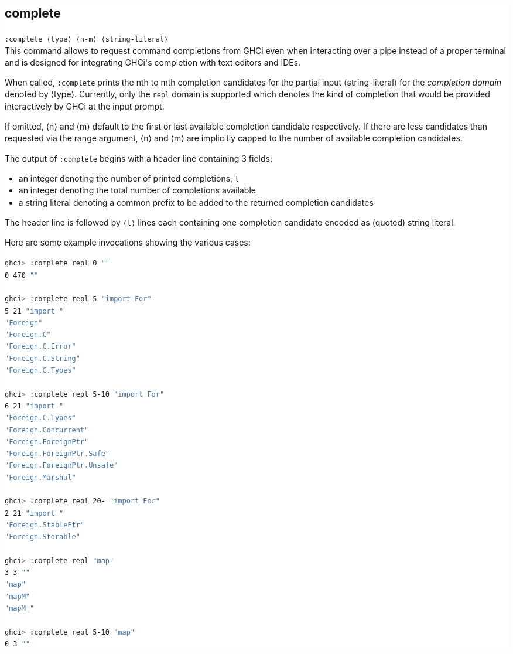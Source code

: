 ## complete

`:complete ⟨type⟩ ⟨n-m⟩ ⟨string-literal⟩`    
This command allows to request command completions from GHCi even when interacting over a pipe instead of a proper terminal and is designed for integrating GHCi's completion with text editors and IDEs.

When called, `:complete` prints the nth to mth completion candidates for the partial input ⟨string-literal⟩ for the *completion domain* denoted by ⟨type⟩. Currently, only the `repl` domain is supported which denotes the kind of completion that would be provided interactively by GHCi at the input prompt.

If omitted, ⟨n⟩ and ⟨m⟩ default to the first or last available completion candidate respectively. If there are less candidates than requested via the range argument, ⟨n⟩ and ⟨m⟩ are implicitly capped to the number of available completion candidates.

The output of `:complete`  begins with a header line containing 3 fields:
- an integer denoting the number of printed completions, `l`
- an integer denoting the total number of completions available
- a string literal denoting a common prefix to be added to the returned completion candidates

The header line is followed by `⟨l⟩` lines each containing one completion candidate encoded as (quoted) string literal.

Here are some example invocations showing the various cases:

```bash
ghci> :complete repl 0 ""
0 470 ""

ghci> :complete repl 5 "import For"
5 21 "import "
"Foreign"
"Foreign.C"
"Foreign.C.Error"
"Foreign.C.String"
"Foreign.C.Types"

ghci> :complete repl 5-10 "import For"
6 21 "import "
"Foreign.C.Types"
"Foreign.Concurrent"
"Foreign.ForeignPtr"
"Foreign.ForeignPtr.Safe"
"Foreign.ForeignPtr.Unsafe"
"Foreign.Marshal"

ghci> :complete repl 20- "import For"
2 21 "import "
"Foreign.StablePtr"
"Foreign.Storable"

ghci> :complete repl "map"
3 3 ""
"map"
"mapM"
"mapM_"

ghci> :complete repl 5-10 "map"
0 3 ""
```
